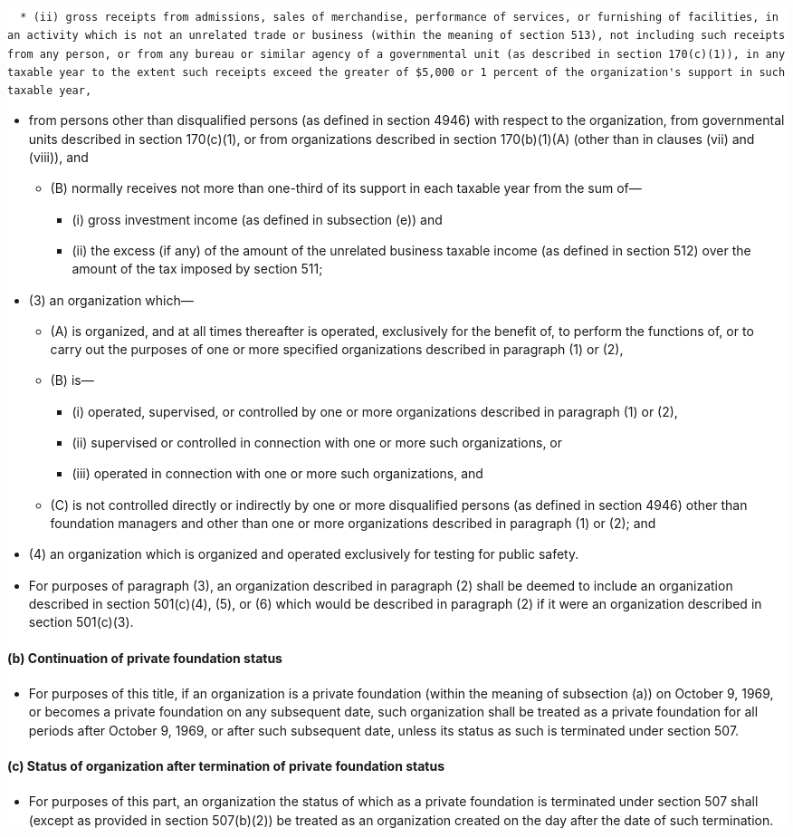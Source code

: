       * (ii) gross receipts from admissions, sales of merchandise, performance of services, or furnishing of facilities, in an activity which is not an unrelated trade or business (within the meaning of section 513), not including such receipts from any person, or from any bureau or similar agency of a governmental unit (as described in section 170(c)(1)), in any taxable year to the extent such receipts exceed the greater of $5,000 or 1 percent of the organization's support in such taxable year,


  * from persons other than disqualified persons (as defined in section 4946) with respect to the organization, from governmental units described in section 170(c)(1), or from organizations described in section 170(b)(1)(A) (other than in clauses (vii) and (viii)), and

    * (B) normally receives not more than one-third of its support in each taxable year from the sum of—

      * (i) gross investment income (as defined in subsection (e)) and

      * (ii) the excess (if any) of the amount of the unrelated business taxable income (as defined in section 512) over the amount of the tax imposed by section 511;


  * (3) an organization which—

    * (A) is organized, and at all times thereafter is operated, exclusively for the benefit of, to perform the functions of, or to carry out the purposes of one or more specified organizations described in paragraph (1) or (2),

    * (B) is—

      * (i) operated, supervised, or controlled by one or more organizations described in paragraph (1) or (2),

      * (ii) supervised or controlled in connection with one or more such organizations, or

      * (iii) operated in connection with one or more such organizations, and


    * (C) is not controlled directly or indirectly by one or more disqualified persons (as defined in section 4946) other than foundation managers and other than one or more organizations described in paragraph (1) or (2); and


  * (4) an organization which is organized and operated exclusively for testing for public safety.


* For purposes of paragraph (3), an organization described in paragraph (2) shall be deemed to include an organization described in section 501(c)(4), (5), or (6) which would be described in paragraph (2) if it were an organization described in section 501(c)(3).

#### (b) Continuation of private foundation status
* For purposes of this title, if an organization is a private foundation (within the meaning of subsection (a)) on October 9, 1969, or becomes a private foundation on any subsequent date, such organization shall be treated as a private foundation for all periods after October 9, 1969, or after such subsequent date, unless its status as such is terminated under section 507.

#### (c) Status of organization after termination of private foundation status
* For purposes of this part, an organization the status of which as a private foundation is terminated under section 507 shall (except as provided in section 507(b)(2)) be treated as an organization created on the day after the date of such termination.
